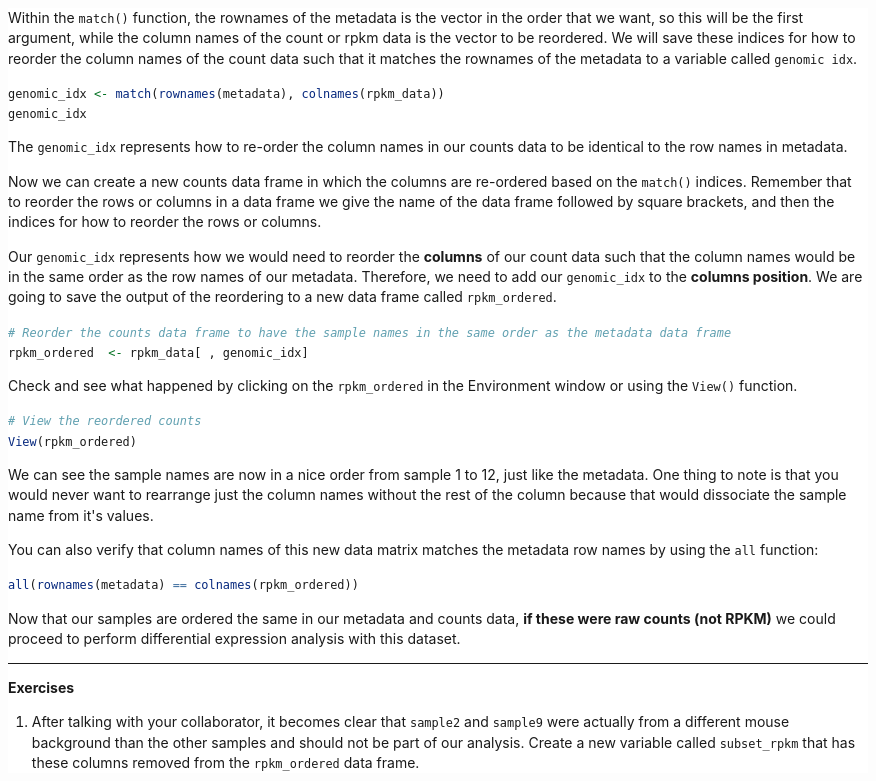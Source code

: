 Within the `match()` function, the rownames of the metadata is the vector in the order that we want, so this will be the first argument, while the column names of the count or rpkm data is the vector to be reordered. We will save these indices for how to reorder the column names of the count data such that it matches the rownames of the metadata to a variable called `genomic idx`.

```r
genomic_idx <- match(rownames(metadata), colnames(rpkm_data))
genomic_idx
```

The `genomic_idx` represents how to re-order the column names in our counts data to be identical to the row names in metadata. 

Now we can create a new counts data frame in which the columns are re-ordered based on the `match()` indices. Remember that to reorder the rows or columns in a data frame we give the name of the data frame followed by square brackets, and then the indices for how to reorder the rows or columns.

Our `genomic_idx` represents how we would need to reorder the **columns** of our count data such that the column names would be in the same order as the row names of our metadata. Therefore, we need to add our `genomic_idx` to the **columns position**. We are going to save the output of the reordering to a new data frame called `rpkm_ordered`.

```r
# Reorder the counts data frame to have the sample names in the same order as the metadata data frame
rpkm_ordered  <- rpkm_data[ , genomic_idx]
```

Check and see what happened by clicking on the `rpkm_ordered` in the Environment window or using the `View()` function. 

```r
# View the reordered counts
View(rpkm_ordered)
```

We can see the sample names are now in a nice order from sample 1 to 12, just like the metadata. One thing to note is that you would never want to rearrange just the column names without the rest of the column because that would dissociate the sample name from it's values.

You can also verify that column names of this new data matrix matches the metadata row names by using the `all` function:

```r
all(rownames(metadata) == colnames(rpkm_ordered))
```

Now that our samples are ordered the same in our metadata and counts data, **if these were raw counts (not RPKM)** we could proceed to perform differential expression analysis with this dataset.

***

**Exercises**

1. After talking with your collaborator, it becomes clear that `sample2` and `sample9` were actually from a different mouse background than the other samples and should not be part of our analysis. Create a new variable called `subset_rpkm` that has these columns removed from the `rpkm_ordered` data frame.
